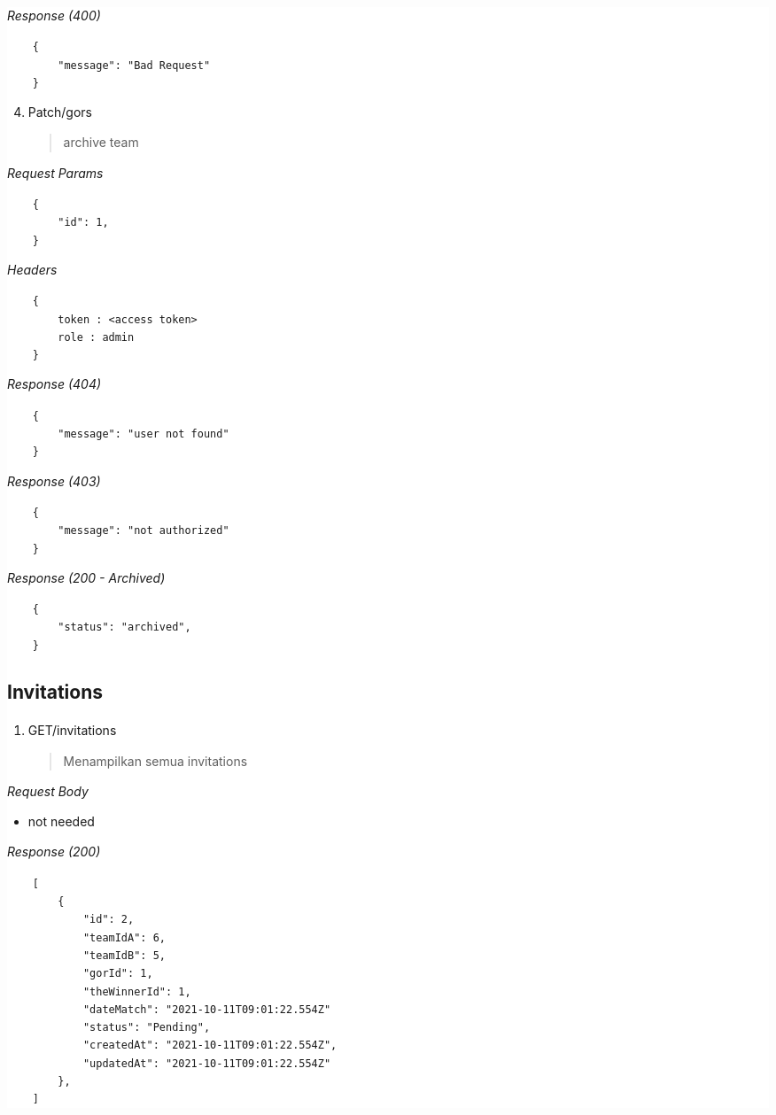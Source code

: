 *Response (400)*
```
    {
        "message": "Bad Request"
    }
```

4. Patch/gors
   
    >archive team

*Request Params*
```
    {
        "id": 1,
    }
```

*Headers*
```
    {
        token : <access token>
        role : admin
    }
```

*Response (404)*
```
    {
        "message": "user not found"
    }
```

*Response (403)*
```
    {
        "message": "not authorized"
    }
```

*Response (200 - Archived)*
```
    {
        "status": "archived",
    }
```
## Invitations
1. GET/invitations
   
    > Menampilkan semua invitations
    
*Request Body* 

   - not needed

*Response (200)* 
```
    [
        {
            "id": 2,
            "teamIdA": 6,
            "teamIdB": 5,
            "gorId": 1,
            "theWinnerId": 1,
            "dateMatch": "2021-10-11T09:01:22.554Z"
            "status": "Pending",
            "createdAt": "2021-10-11T09:01:22.554Z",
            "updatedAt": "2021-10-11T09:01:22.554Z"
        },
    ]
```